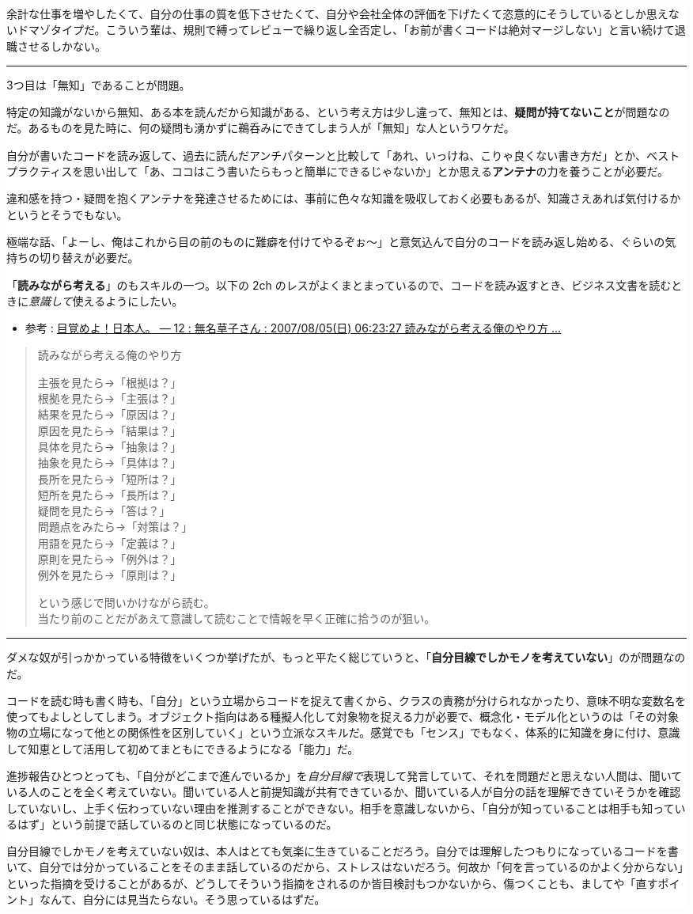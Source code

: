 余計な仕事を増やしたくて、自分の仕事の質を低下させたくて、自分や会社全体の評価を下げたくて恣意的にそうしているとしか思えないドマゾタイプだ。こういう輩は、規則で縛ってレビューで繰り返し全否定し、「お前が書くコードは絶対マージしない」と言い続けて退職させるしかない。

---

3つ目は「無知」であることが問題。

特定の知識がないから無知、ある本を読んだから知識がある、という考え方は少し違って、無知とは、**疑問が持てないこと**が問題なのだ。あるものを見た時に、何の疑問も湧かずに鵜呑みにできてしまう人が「無知」な人というワケだ。

自分が書いたコードを読み返して、過去に読んだアンチパターンと比較して「あれ、いっけね、こりゃ良くない書き方だ」とか、ベストプラクティスを思い出して「あ、ココはこう書いたらもっと簡単にできるじゃないか」とか思える**アンテナ**の力を養うことが必要だ。

違和感を持つ・疑問を抱くアンテナを発達させるためには、事前に色々な知識を吸収しておく必要もあるが、知識さえあれば気付けるかというとそうでもない。

極端な話、「よーし、俺はこれから目の前のものに難癖を付けてやるぞぉ～」と意気込んで自分のコードを読み返し始める、ぐらいの気持ちの切り替えが必要だ。

「**読みながら考える**」のもスキルの一つ。以下の 2ch のレスがよくまとまっているので、コードを読み返すとき、ビジネス文書を読むときに*意識して*使えるようにしたい。

- 参考 : [目覚めよ！日本人。 — 12 : 無名草子さん : 2007/08/05(日) 06:23:27 読みながら考える俺のやり方 ...](http://tomoya-jinguuji.tumblr.com/post/151285379902/12-%E7%84%A1%E5%90%8D%E8%8D%89%E5%AD%90%E3%81%95%E3%82%9320070805%E6%97%A5-062327-%E8%AA%AD%E3%81%BF%E3%81%AA%E3%81%8C%E3%82%89%E8%80%83%E3%81%88%E3%82%8B%E4%BF%BA%E3%81%AE%E3%82%84%E3%82%8A%E6%96%B9)

> 読みながら考える俺のやり方
> 
> 主張を見たら→「根拠は？」  
> 根拠を見たら→「主張は？」  
> 結果を見たら→「原因は？」  
> 原因を見たら→「結果は？」  
> 具体を見たら→「抽象は？」  
> 抽象を見たら→「具体は？」  
> 長所を見たら→「短所は？」  
> 短所を見たら→「長所は？」  
> 疑問を見たら→「答は？」  
> 問題点をみたら→「対策は？」  
> 用語を見たら→「定義は？」  
> 原則を見たら→「例外は？」  
> 例外を見たら→「原則は？」
> 
> という感じで問いかけながら読む。  
> 当たり前のことだがあえて意識して読むことで情報を早く正確に拾うのが狙い。

---

ダメな奴が引っかかっている特徴をいくつか挙げたが、もっと平たく総じていうと、「**自分目線でしかモノを考えていない**」のが問題なのだ。

コードを読む時も書く時も、「自分」という立場からコードを捉えて書くから、クラスの責務が分けられなかったり、意味不明な変数名を使ってもよしとしてしまう。オブジェクト指向はある種擬人化して対象物を捉える力が必要で、概念化・モデル化というのは「その対象物の立場になって他との関係性を区別していく」という立派なスキルだ。感覚でも「センス」でもなく、体系的に知識を身に付け、意識して知恵として活用して初めてまともにできるようになる「能力」だ。

進捗報告ひとつとっても、「自分がどこまで進んでいるか」を*自分目線で*表現して発言していて、それを問題だと思えない人間は、聞いている人のことを全く考えていない。聞いている人と前提知識が共有できているか、聞いている人が自分の話を理解できていそうかを確認していないし、上手く伝わっていない理由を推測することができない。相手を意識しないから、「自分が知っていることは相手も知っているはず」という前提で話しているのと同じ状態になっているのだ。

自分目線でしかモノを考えていない奴は、本人はとても気楽に生きていることだろう。自分では理解したつもりになっているコードを書いて、自分では分かっていることをそのまま話しているのだから、ストレスはないだろう。何故か「何を言っているのかよく分からない」といった指摘を受けることがあるが、どうしてそういう指摘をされるのか皆目検討もつかないから、傷つくことも、ましてや「直すポイント」なんて、自分には見当たらない。そう思っているはずだ。
